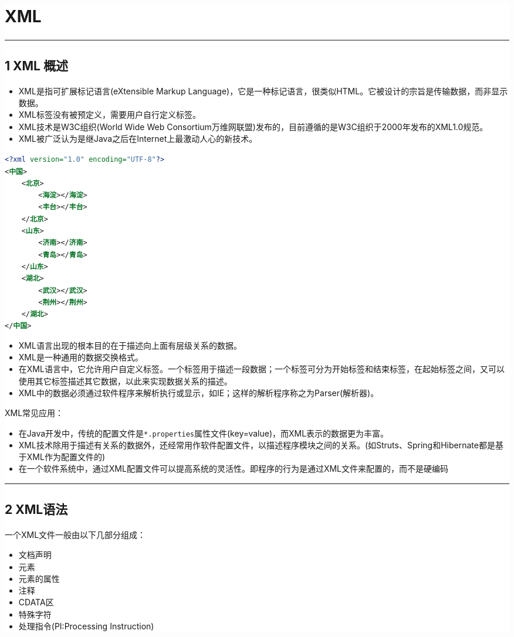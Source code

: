 # XML

---
## 1 XML 概述

- XML是指可扩展标记语言(eXtensible Markup Language)，它是一种标记语言，很类似HTML。它被设计的宗旨是传输数据，而非显示数据。
- XML标签没有被预定义，需要用户自行定义标签。
- XML技术是W3C组织(World Wide Web Consortium万维网联盟)发布的，目前遵循的是W3C组织于2000年发布的XML1.0规范。
- XML被广泛认为是继Java之后在Internet上最激动人心的新技术。

```xml
<?xml version="1.0" encoding="UTF-8"?>
<中国>
    <北京>
        <海淀></海淀>
        <丰台></丰台>
    </北京>
    <山东>
        <济南></济南>
        <青岛></青岛>
    </山东>
    <湖北>
        <武汉></武汉>
        <荆州></荆州>
    </湖北>
</中国>
```

- XML语言出现的根本目的在于描述向上面有层级关系的数据。
- XML是一种通用的数据交换格式。
- 在XML语言中，它允许用户自定义标签。一个标签用于描述一段数据；一个标签可分为开始标签和结束标签，在起始标签之间，又可以使用其它标签描述其它数据，以此来实现数据关系的描述。
- XML中的数据必须通过软件程序来解析执行或显示，如IE；这样的解析程序称之为Parser(解析器)。

XML常见应用：

- 在Java开发中，传统的配置文件是`*.properties`属性文件(key=value)，而XML表示的数据更为丰富。
- XML技术除用于描述有关系的数据外，还经常用作软件配置文件，以描述程序模块之间的关系。(如Struts、Spring和Hibernate都是基于XML作为配置文件的)
- 在一个软件系统中，通过XML配置文件可以提高系统的灵活性。即程序的行为是通过XML文件来配置的，而不是硬编码

---
## 2 XML语法

一个XML文件一般由以下几部分组成：
- 文档声明
- 元素
- 元素的属性
- 注释
- CDATA区
- 特殊字符
- 处理指令(PI:Processing Instruction)
